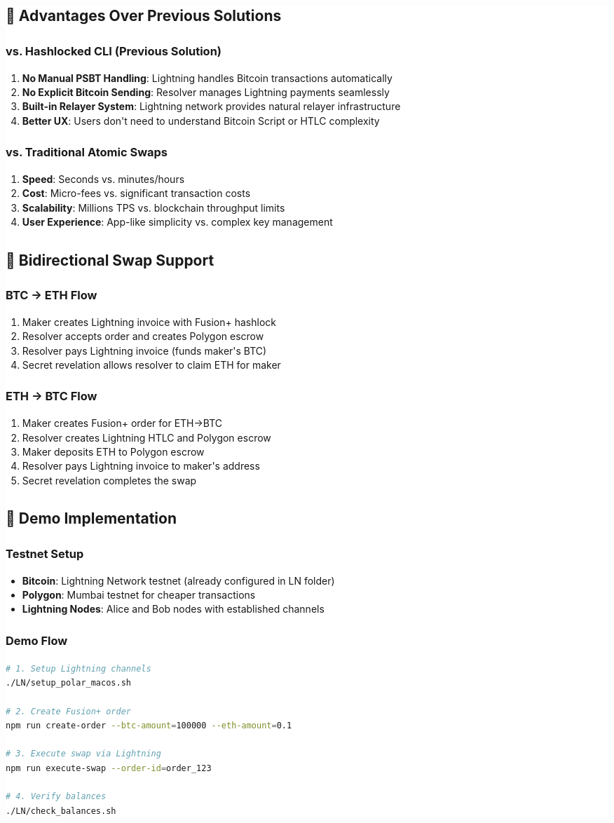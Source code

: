 ## 🎯 Advantages Over Previous Solutions

### vs. Hashlocked CLI (Previous Solution)
1. **No Manual PSBT Handling**: Lightning handles Bitcoin transactions automatically
2. **No Explicit Bitcoin Sending**: Resolver manages Lightning payments seamlessly
3. **Built-in Relayer System**: Lightning network provides natural relayer infrastructure
4. **Better UX**: Users don't need to understand Bitcoin Script or HTLC complexity

### vs. Traditional Atomic Swaps
1. **Speed**: Seconds vs. minutes/hours
2. **Cost**: Micro-fees vs. significant transaction costs
3. **Scalability**: Millions TPS vs. blockchain throughput limits
4. **User Experience**: App-like simplicity vs. complex key management

## 🔄 Bidirectional Swap Support

### BTC → ETH Flow
1. Maker creates Lightning invoice with Fusion+ hashlock
2. Resolver accepts order and creates Polygon escrow
3. Resolver pays Lightning invoice (funds maker's BTC)
4. Secret revelation allows resolver to claim ETH for maker

### ETH → BTC Flow
1. Maker creates Fusion+ order for ETH→BTC
2. Resolver creates Lightning HTLC and Polygon escrow
3. Maker deposits ETH to Polygon escrow
4. Resolver pays Lightning invoice to maker's address
5. Secret revelation completes the swap

## 🚀 Demo Implementation

### Testnet Setup
- **Bitcoin**: Lightning Network testnet (already configured in LN folder)
- **Polygon**: Mumbai testnet for cheaper transactions
- **Lightning Nodes**: Alice and Bob nodes with established channels

### Demo Flow
```bash
# 1. Setup Lightning channels
./LN/setup_polar_macos.sh

# 2. Create Fusion+ order
npm run create-order --btc-amount=100000 --eth-amount=0.1

# 3. Execute swap via Lightning
npm run execute-swap --order-id=order_123

# 4. Verify balances
./LN/check_balances.sh
```

